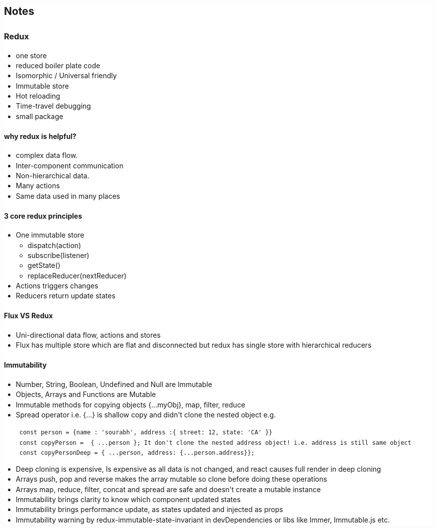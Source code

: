 
## Notes

### Redux
 - one store
 - reduced boiler plate code
 - Isomorphic / Universal friendly
 - Immutable store
 - Hot reloading
 - Time-travel debugging
 - small package

#### why redux is helpful?
 - complex data flow.
 - Inter-component communication
 - Non-hierarchical data.
 - Many actions
 - Same data used in many places

#### 3 core redux principles
 - One immutable store
    - dispatch(action)
    - subscribe(listener)
    - getState()
    - replaceReducer(nextReducer) 
 - Actions triggers changes
 - Reducers return update states

#### Flux VS Redux
 - Uni-directional data flow, actions and stores
 - Flux has multiple store which are flat and disconnected but redux has single store with hierarchical reducers

#### Immutability
 - Number, String, Boolean, Undefined and Null are Immutable
 - Objects, Arrays and Functions are Mutable
 - Immutable methods for copying objects {...myObj}, map, filter, reduce
 - Spread operator i.e. {...} is shallow copy and didn't clone the nested object e.g. 
    ```
     const person = {name : 'sourabh', address :{ street: 12, state: 'CA' }}
     const copyPerson =  { ...person }; It don't clone the nested address object! i.e. address is still same object
     const copyPersonDeep = { ...person, address: {...person.address}};
    ```
  - Deep cloning is expensive, Is expensive as all data is not changed, and react causes full render in deep cloning
  - Arrays push, pop and reverse makes the array mutable so clone before doing these operations
  - Arrays map, reduce, filter, concat and spread are safe and doesn't create a mutable instance
  - Immutability brings clarity to know which component updated states
  - Immutability brings performance update, as states updated and injected as props
  - Immutability warning by redux-immutable-state-invariant in devDependencies or libs like Immer, Immutable.js etc.
